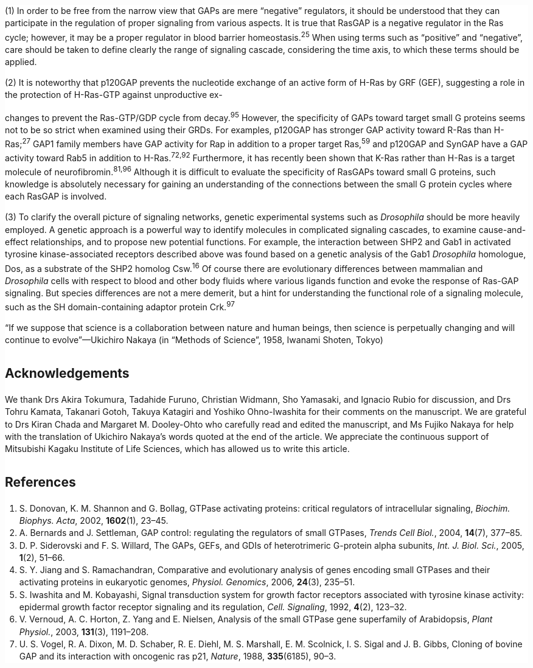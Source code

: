 (1) In order to be free from the narrow view that GAPs are mere “negative” regulators, it should be understood that they can participate in the regulation of proper signaling from various aspects. It is true that RasGAP is a negative regulator in the Ras cycle; however, it may be a proper regulator in blood barrier homeostasis.<sup>25</sup> When using terms such as “positive” and “negative”, care should be taken to define clearly the range of signaling cascade, considering the time axis, to which these terms should be applied.

(2) It is noteworthy that p120GAP prevents the nucleotide exchange of an active form of H-Ras by GRF (GEF), suggesting a role in the protection of H-Ras-GTP against unproductive ex-

changes to prevent the Ras-GTP/GDP cycle from decay.<sup>95</sup> However, the specificity of GAPs toward target small G proteins seems not to be so strict when examined using their GRDs. For examples, p120GAP has stronger GAP activity toward R-Ras than H-Ras;<sup>27</sup> GAP1 family members have GAP activity for Rap in addition to a proper target Ras,<sup>59</sup> and p120GAP and SynGAP have a GAP activity toward Rab5 in addition to H-Ras.<sup>72,92</sup> Furthermore, it has recently been shown that K-Ras rather than H-Ras is a target molecule of neurofibromin.<sup>81,96</sup> Although it is difficult to evaluate the specificity of RasGAPs toward small G proteins, such knowledge is absolutely necessary for gaining an understanding of the connections between the small G protein cycles where each RasGAP is involved.

(3) To clarify the overall picture of signaling networks, genetic experimental systems such as *Drosophila* should be more heavily employed. A genetic approach is a powerful way to identify molecules in complicated signaling cascades, to examine cause-and-effect relationships, and to propose new potential functions. For example, the interaction between SHP2 and Gab1 in activated tyrosine kinase-associated receptors described above was found based on a genetic analysis of the Gab1 *Drosophila* homologue, Dos, as a substrate of the SHP2 homolog Csw.<sup>16</sup> Of course there are evolutionary differences between mammalian and *Drosophila* cells with respect to blood and other body fluids where various ligands function and evoke the response of Ras-GAP signaling. But species differences are not a mere demerit, but a hint for understanding the functional role of a signaling molecule, such as the SH domain-containing adaptor protein Crk.<sup>97</sup>

“If we suppose that science is a collaboration between nature and human beings, then science is perpetually changing and will continue to evolve”—Ukichiro Nakaya (in “Methods of Science”, 1958, Iwanami Shoten, Tokyo)

## Acknowledgements

We thank Drs Akira Tokumura, Tadahide Furuno, Christian Widmann, Sho Yamasaki, and Ignacio Rubio for discussion, and Drs Tohru Kamata, Takanari Gotoh, Takuya Katagiri and Yoshiko Ohno-Iwashita for their comments on the manuscript. We are grateful to Drs Kiran Chada and Margaret M. Dooley-Ohto who carefully read and edited the manuscript, and Ms Fujiko Nakaya for help with the translation of Ukichiro Nakaya’s words quoted at the end of the article. We appreciate the continuous support of Mitsubishi Kagaku Institute of Life Sciences, which has allowed us to write this article.

## References

1. S. Donovan, K. M. Shannon and G. Bollag, GTPase activating proteins: critical regulators of intracellular signaling, *Biochim. Biophys. Acta*, 2002, **1602**(1), 23–45.
2. A. Bernards and J. Settleman, GAP control: regulating the regulators of small GTPases, *Trends Cell Biol.*, 2004, **14**(7), 377–85.
3. D. P. Siderovski and F. S. Willard, The GAPs, GEFs, and GDIs of heterotrimeric G-protein alpha subunits, *Int. J. Biol. Sci.*, 2005, **1**(2), 51–66.
4. S. Y. Jiang and S. Ramachandran, Comparative and evolutionary analysis of genes encoding small GTPases and their activating proteins in eukaryotic genomes, *Physiol. Genomics*, 2006, **24**(3), 235–51.
5. S. Iwashita and M. Kobayashi, Signal transduction system for growth factor receptors associated with tyrosine kinase activity: epidermal growth factor receptor signaling and its regulation, *Cell. Signaling*, 1992, **4**(2), 123–32.
6. V. Vernoud, A. C. Horton, Z. Yang and E. Nielsen, Analysis of the small GTPase gene superfamily of Arabidopsis, *Plant Physiol.*, 2003, **131**(3), 1191–208.
7. U. S. Vogel, R. A. Dixon, M. D. Schaber, R. E. Diehl, M. S. Marshall, E. M. Scolnick, I. S. Sigal and J. B. Gibbs, Cloning of bovine GAP and its interaction with oncogenic ras p21, *Nature*, 1988, **335**(6185), 90–3.